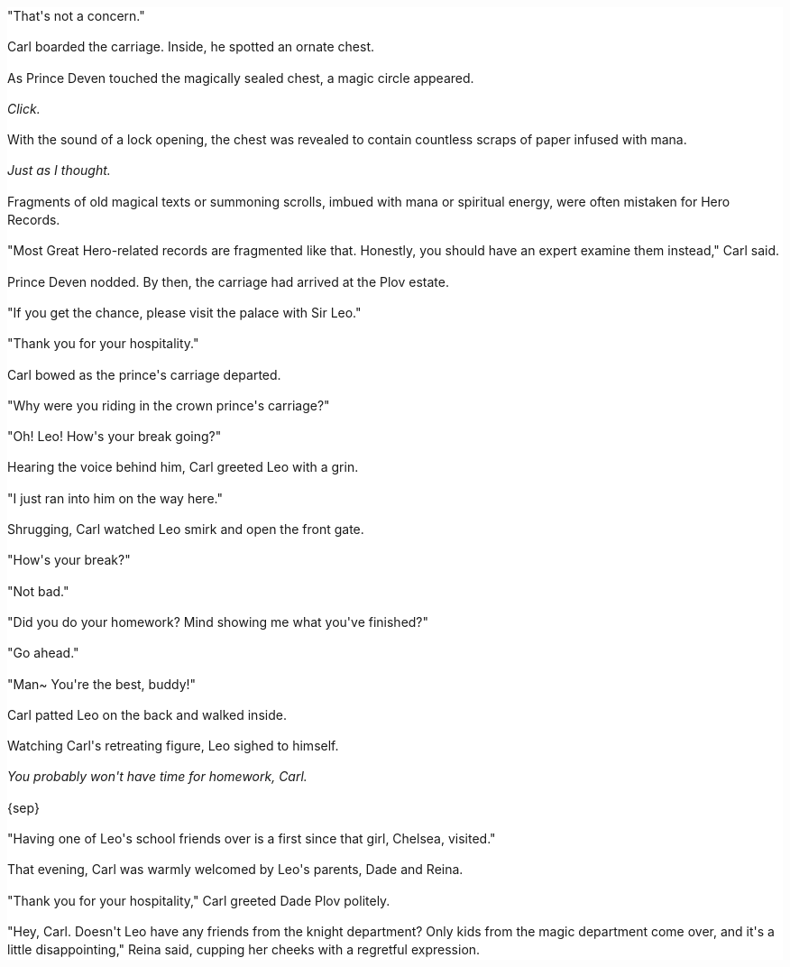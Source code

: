 "That's not a concern."

Carl boarded the carriage. Inside, he spotted an ornate chest. 

As Prince Deven touched the magically sealed chest, a magic circle appeared.

*Click.*

With the sound of a lock opening, the chest was revealed to contain countless scraps of paper infused with mana.

*Just as I thought.*

Fragments of old magical texts or summoning scrolls, imbued with mana or spiritual energy, were often mistaken for Hero Records.

"Most Great Hero-related records are fragmented like that. Honestly, you should have an expert examine them instead," Carl said.

Prince Deven nodded. By then, the carriage had arrived at the Plov estate.

"If you get the chance, please visit the palace with Sir Leo."

"Thank you for your hospitality."

Carl bowed as the prince's carriage departed.

"Why were you riding in the crown prince's carriage?"

"Oh! Leo! How's your break going?"

Hearing the voice behind him, Carl greeted Leo with a grin.

"I just ran into him on the way here."

Shrugging, Carl watched Leo smirk and open the front gate.

"How's your break?"

"Not bad."

"Did you do your homework? Mind showing me what you've finished?"

"Go ahead."

"Man~ You're the best, buddy!"

Carl patted Leo on the back and walked inside.

Watching Carl's retreating figure, Leo sighed to himself. 

*You probably won't have time for homework, Carl.*

{sep}

"Having one of Leo's school friends over is a first since that girl, Chelsea, visited."

That evening, Carl was warmly welcomed by Leo's parents, Dade and Reina.

"Thank you for your hospitality," Carl greeted Dade Plov politely.

"Hey, Carl. Doesn't Leo have any friends from the knight department? Only kids from the magic department come over, and it's a little disappointing," Reina said, cupping her cheeks with a regretful expression.
